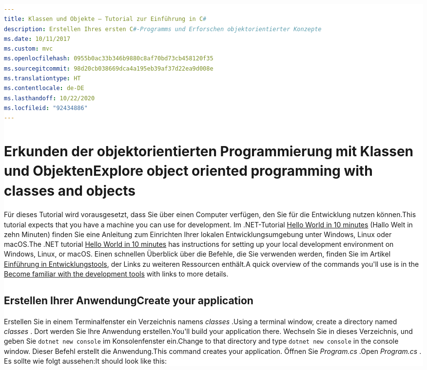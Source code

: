 ```yaml
---
title: Klassen und Objekte – Tutorial zur Einführung in C#
description: Erstellen Ihres ersten C#-Programms und Erforschen objektorientierter Konzepte
ms.date: 10/11/2017
ms.custom: mvc
ms.openlocfilehash: 0955b0ac33b346b9880c8af70bd73cb458120f35
ms.sourcegitcommit: 98d20cb038669dca4a195eb39af37d22ea9d008e
ms.translationtype: HT
ms.contentlocale: de-DE
ms.lasthandoff: 10/22/2020
ms.locfileid: "92434886"
---
```

# <a name="explore-object-oriented-programming-with-classes-and-objects"></a><span data-ttu-id="b08dd-103">Erkunden der objektorientierten Programmierung mit Klassen und Objekten</span><span class="sxs-lookup"><span data-stu-id="b08dd-103">Explore object oriented programming with classes and objects</span></span>

<span data-ttu-id="b08dd-104">Für dieses Tutorial wird vorausgesetzt, dass Sie über einen Computer verfügen, den Sie für die Entwicklung nutzen können.</span><span class="sxs-lookup"><span data-stu-id="b08dd-104">This tutorial expects that you have a machine you can use for development.</span></span> <span data-ttu-id="b08dd-105">Im .NET-Tutorial [Hello World in 10 minutes](https://dotnet.microsoft.com/learn/dotnet/hello-world-tutorial/intro) (Hallo Welt in zehn Minuten) finden Sie eine Anleitung zum Einrichten Ihrer lokalen Entwicklungsumgebung unter Windows, Linux oder macOS.</span><span class="sxs-lookup"><span data-stu-id="b08dd-105">The .NET tutorial [Hello World in 10 minutes](https://dotnet.microsoft.com/learn/dotnet/hello-world-tutorial/intro) has instructions for setting up your local development environment on Windows, Linux, or macOS.</span></span> <span data-ttu-id="b08dd-106">Einen schnellen Überblick über die Befehle, die Sie verwenden werden, finden Sie im Artikel [Einführung in Entwicklungstools](local-environment.md), der Links zu weiteren Ressourcen enthält.</span><span class="sxs-lookup"><span data-stu-id="b08dd-106">A quick overview of the commands you'll use is in the [Become familiar with the development tools](local-environment.md) with links to more details.</span></span>

## <a name="create-your-application"></a><span data-ttu-id="b08dd-107">Erstellen Ihrer Anwendung</span><span class="sxs-lookup"><span data-stu-id="b08dd-107">Create your application</span></span>

<span data-ttu-id="b08dd-108">Erstellen Sie in einem Terminalfenster ein Verzeichnis namens *classes* .</span><span class="sxs-lookup"><span data-stu-id="b08dd-108">Using a terminal window, create a directory named *classes* .</span></span> <span data-ttu-id="b08dd-109">Dort werden Sie Ihre Anwendung erstellen.</span><span class="sxs-lookup"><span data-stu-id="b08dd-109">You'll build your application there.</span></span> <span data-ttu-id="b08dd-110">Wechseln Sie in dieses Verzeichnis, und geben Sie `dotnet new console` im Konsolenfenster ein.</span><span class="sxs-lookup"><span data-stu-id="b08dd-110">Change to that directory and type `dotnet new console` in the console window.</span></span> <span data-ttu-id="b08dd-111">Dieser Befehl erstellt die Anwendung.</span><span class="sxs-lookup"><span data-stu-id="b08dd-111">This command creates your application.</span></span> <span data-ttu-id="b08dd-112">Öffnen Sie *Program.cs* .</span><span class="sxs-lookup"><span data-stu-id="b08dd-112">Open *Program.cs* .</span></span> <span data-ttu-id="b08dd-113">Es sollte wie folgt aussehen:</span><span class="sxs-lookup"><span data-stu-id="b08dd-113">It should look like this:</span></span>
